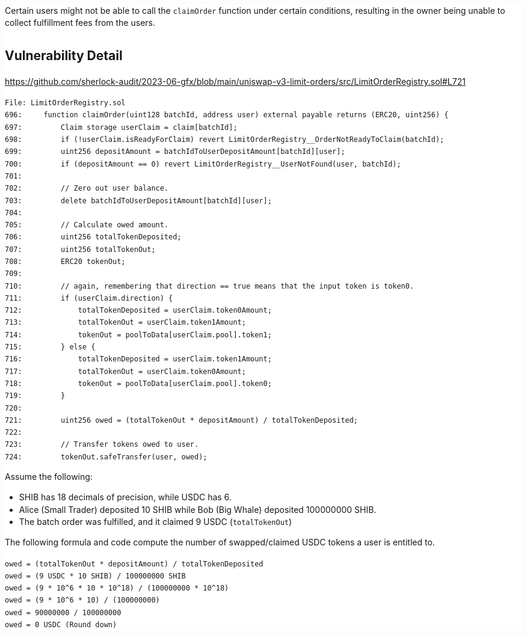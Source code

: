 Certain users might not be able to call the `claimOrder` function under certain conditions, resulting in the owner being unable to collect fulfillment fees from the users.

## Vulnerability Detail

https://github.com/sherlock-audit/2023-06-gfx/blob/main/uniswap-v3-limit-orders/src/LimitOrderRegistry.sol#L721

```solidity
File: LimitOrderRegistry.sol
696:     function claimOrder(uint128 batchId, address user) external payable returns (ERC20, uint256) {
697:         Claim storage userClaim = claim[batchId];
698:         if (!userClaim.isReadyForClaim) revert LimitOrderRegistry__OrderNotReadyToClaim(batchId);
699:         uint256 depositAmount = batchIdToUserDepositAmount[batchId][user];
700:         if (depositAmount == 0) revert LimitOrderRegistry__UserNotFound(user, batchId);
701: 
702:         // Zero out user balance.
703:         delete batchIdToUserDepositAmount[batchId][user];
704: 
705:         // Calculate owed amount.
706:         uint256 totalTokenDeposited;
707:         uint256 totalTokenOut;
708:         ERC20 tokenOut;
709: 
710:         // again, remembering that direction == true means that the input token is token0.
711:         if (userClaim.direction) {
712:             totalTokenDeposited = userClaim.token0Amount;
713:             totalTokenOut = userClaim.token1Amount;
714:             tokenOut = poolToData[userClaim.pool].token1;
715:         } else {
716:             totalTokenDeposited = userClaim.token1Amount;
717:             totalTokenOut = userClaim.token0Amount;
718:             tokenOut = poolToData[userClaim.pool].token0;
719:         }
720: 
721:         uint256 owed = (totalTokenOut * depositAmount) / totalTokenDeposited;
722: 
723:         // Transfer tokens owed to user.
724:         tokenOut.safeTransfer(user, owed);
```

Assume the following:

- SHIB has 18 decimals of precision, while USDC has 6.
- Alice (Small Trader) deposited 10 SHIB while Bob (Big Whale) deposited 100000000 SHIB. 
- The batch order was fulfilled, and it claimed 9 USDC (`totalTokenOut`)

The following formula and code compute the number of swapped/claimed USDC tokens a user is entitled to. 

```solidity
owed = (totalTokenOut * depositAmount) / totalTokenDeposited
owed = (9 USDC * 10 SHIB) / 100000000 SHIB
owed = (9 * 10^6 * 10 * 10^18) / (100000000 * 10^18)
owed = (9 * 10^6 * 10) / (100000000)
owed = 90000000 / 100000000
owed = 0 USDC (Round down)
```
